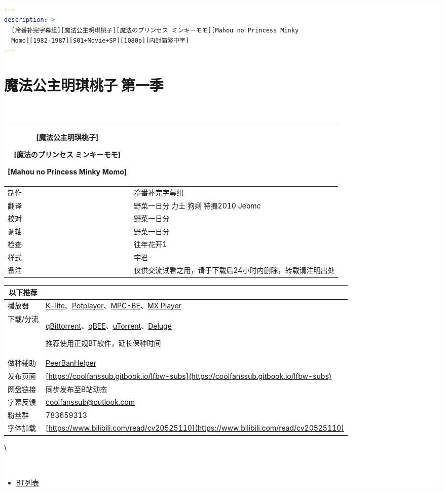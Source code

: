 ```yaml
---
description: >-
  [冷番补完字幕组][魔法公主明琪桃子][魔法のプリンセス ミンキーモモ][Mahou no Princess Minky
  Momo][1982-1987][S01+Movie+SP][1080p][内封简繁中字]
---
```


# 魔法公主明琪桃子 第一季

<figure><img src="https://s21.ax1x.com/2025/04/15/pEWTplj.jpg" alt=""><figcaption></figcaption></figure>

| <p>[魔法公主明琪桃子]</p><p>[魔法のプリンセス ミンキーモモ]</p><p>[Mahou no Princess Minky Momo]</p> |                                  |
| ------------------------------------------------------------------------------ | -------------------------------- |
| 制作                                                                             | 冷番补完字幕组                          |
| 翻译                                                                             | 野菜一日分   力士   狗剩   特摄2010   Jebmc |
| 校对                                                                             | 野菜一日分                            |
| 调轴                                                                             | 野菜一日分                            |
| 检查                                                                             | 往年花开1                            |
| 样式                                                                             | 宇君                               |
| 备注                                                                             | 仅供交流试看之用，请于下载后24小时内删除，转载请注明出处    |

&#x20;

| 以下推荐  |                                                                                                                                                                                                                                                                                                          |
| ----- | -------------------------------------------------------------------------------------------------------------------------------------------------------------------------------------------------------------------------------------------------------------------------------------------------------- |
| 播放器   | [K-lite](https://codecguide.com/download_kl.htm)、[Potplayer](https://potplayer.daum.net/)、[MPC-BE](https://sourceforge.net/projects/mpcbe/)、[MX Player](https://www.lanzoui.com/b688551)                                                                                                                 |
| 下载/分流 | <p><a href="https://www.fosshub.com/qBittorrent.html">qBittorrent</a>、<a href="https://github.com/c0re100/qBittorrent-Enhanced-Edition/releases">qBEE</a>、<a href="https://hungryxhz.lanzouu.com/iUAtd058gd4h">uTorrent</a>、<a href="https://deluge-torrent.org/">Deluge</a></p><p>推荐使用正规BT软件，延长保种时间</p> |
| 做种辅助  | [PeerBanHelper](https://github.com/PBH-BTN/PeerBanHelper)                                                                                                                                                                                                                                                |
| 发布页面  | [https://coolfanssub.gitbook.io/lfbw-subs](https://coolfanssub.gitbook.io/lfbw-subs)                                                                                                                                                                                                                     |
| 网盘链接  | 同步发布至B站动态                                                                                                                                                                                                                                                                                                |
| 字幕反馈  | coolfanssub@outlook.com                                                                                                                                                                                                                                                                                  |
| 粉丝群   | 783659313                                                                                                                                                                                                                                                                                                |
| 字体加载  | [https://www.bilibili.com/read/cv20525110](https://www.bilibili.com/read/cv20525110)                                                                                                                                                                                                                     |

\


<figure><img src="https://s21.ax1x.com/2024/09/02/pAVn8sA.jpg" alt=""><figcaption></figcaption></figure>

* [BT列表](https://share.dmhy.org/topics/view/693368_Mahou_no_Princess_Minky_Momo_1982-1987_S01_Movie_SP_1080p.html#tabs-1)
